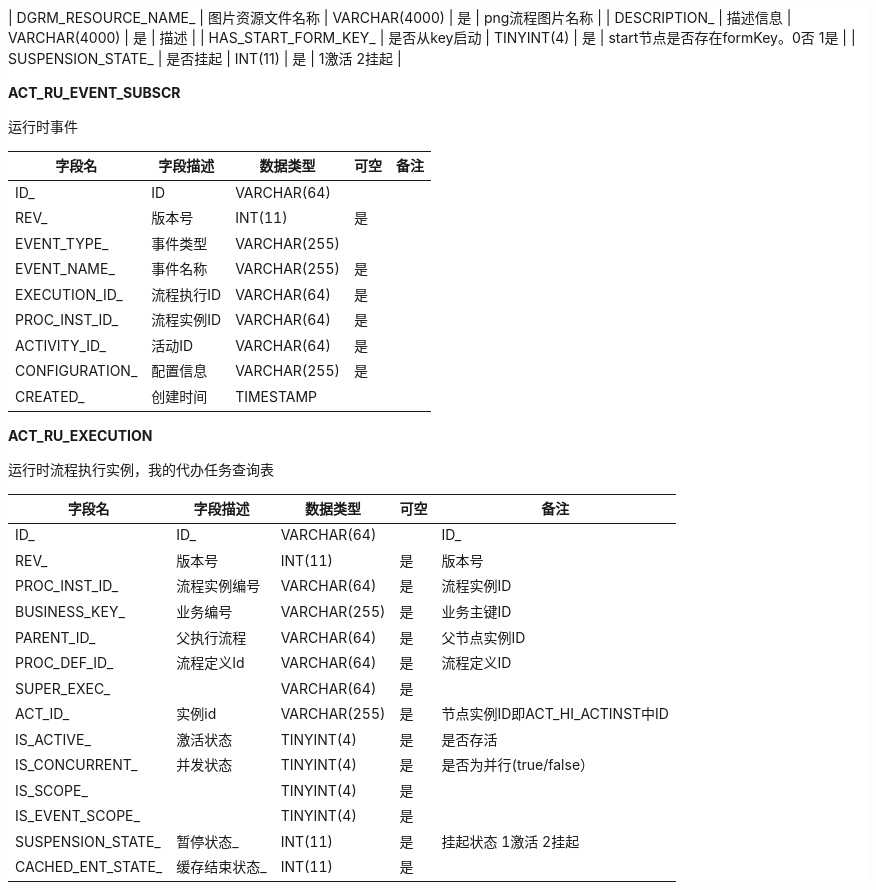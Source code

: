 | DGRM_RESOURCE_NAME_ | 图片资源文件名称                                           | VARCHAR(4000) | 是   | png流程图片名称                    |
| DESCRIPTION_        | 描述信息                                                   | VARCHAR(4000) | 是   | 描述                               |
| HAS_START_FORM_KEY_ | 是否从key启动                                              | TINYINT(4)    | 是   | start节点是否存在formKey。0否  1是 |
| SUSPENSION_STATE_   | 是否挂起                                                   | INT(11)       | 是   | 1激活 2挂起                        |



**<span id = "ACT_RU_EVENT_SUBSCR">ACT_RU_EVENT_SUBSCR</span>**

运行时事件

| 字段名         | 字段描述   | 数据类型     | 可空 | 备注 |
| -------------- | ---------- | ------------ | ---- | ---- |
| ID_            | ID         | VARCHAR(64)  |      |      |
| REV_           | 版本号     | INT(11)      | 是   |      |
| EVENT_TYPE_    | 事件类型   | VARCHAR(255) |      |      |
| EVENT_NAME_    | 事件名称   | VARCHAR(255) | 是   |      |
| EXECUTION_ID_  | 流程执行ID | VARCHAR(64)  | 是   |      |
| PROC_INST_ID_  | 流程实例ID | VARCHAR(64)  | 是   |      |
| ACTIVITY_ID_   | 活动ID     | VARCHAR(64)  | 是   |      |
| CONFIGURATION_ | 配置信息   | VARCHAR(255) | 是   |      |
| CREATED_       | 创建时间   | TIMESTAMP    |      |      |



**<span id ="ACT_RU_EXECUTION">ACT_RU_EXECUTION</span>**

运行时流程执行实例，我的代办任务查询表

| 字段名            | 字段描述      | 数据类型     | 可空 | 备注                           |
| ----------------- | ------------- | ------------ | ---- | ------------------------------ |
| ID_               | ID_           | VARCHAR(64)  |      | ID_                            |
| REV_              | 版本号        | INT(11)      | 是   | 版本号                         |
| PROC_INST_ID_     | 流程实例编号  | VARCHAR(64)  | 是   | 流程实例ID                     |
| BUSINESS_KEY_     | 业务编号      | VARCHAR(255) | 是   | 业务主键ID                     |
| PARENT_ID_        | 父执行流程    | VARCHAR(64)  | 是   | 父节点实例ID                   |
| PROC_DEF_ID_      | 流程定义Id    | VARCHAR(64)  | 是   | 流程定义ID                     |
| SUPER_EXEC_       |               | VARCHAR(64)  | 是   |                                |
| ACT_ID_           | 实例id        | VARCHAR(255) | 是   | 节点实例ID即ACT_HI_ACTINST中ID |
| IS_ACTIVE_        | 激活状态      | TINYINT(4)   | 是   | 是否存活                       |
| IS_CONCURRENT_    | 并发状态      | TINYINT(4)   | 是   | 是否为并行(true/false）        |
| IS_SCOPE_         |               | TINYINT(4)   | 是   |                                |
| IS_EVENT_SCOPE_   |               | TINYINT(4)   | 是   |                                |
| SUSPENSION_STATE_ | 暂停状态_     | INT(11)      | 是   | 挂起状态     1激活 2挂起       |
| CACHED_ENT_STATE_ | 缓存结束状态_ | INT(11)      | 是   |                                |
